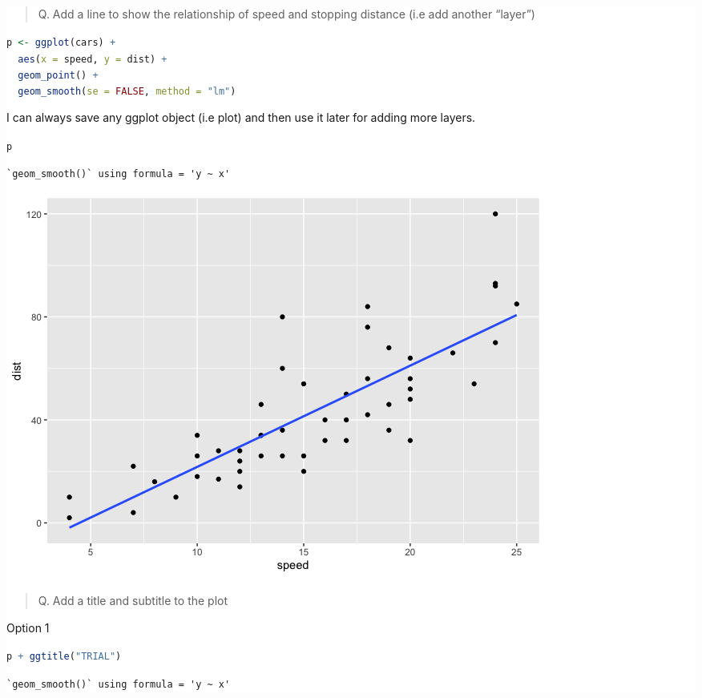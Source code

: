 > Q. Add a line to show the relationship of speed and stopping distance
> (i.e add another “layer”)

``` r
p <- ggplot(cars) + 
  aes(x = speed, y = dist) +
  geom_point() + 
  geom_smooth(se = FALSE, method = "lm")
```

I can always save any ggplot object (i.e plot) and then use it later for
adding more layers.

``` r
p 
```

    `geom_smooth()` using formula = 'y ~ x'

![](lab05_files/figure-commonmark/unnamed-chunk-7-1.png)

> Q. Add a title and subtitle to the plot

Option 1

``` r
p + ggtitle("TRIAL")
```

    `geom_smooth()` using formula = 'y ~ x'
